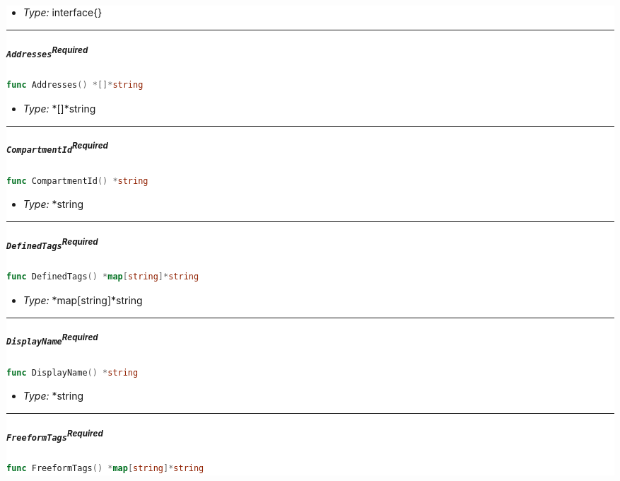 - *Type:* interface{}

---

##### `Addresses`<sup>Required</sup> <a name="Addresses" id="rhizo-co-terraform-provider-oci.wafNetworkAddressList.WafNetworkAddressList.property.addresses"></a>

```go
func Addresses() *[]*string
```

- *Type:* *[]*string

---

##### `CompartmentId`<sup>Required</sup> <a name="CompartmentId" id="rhizo-co-terraform-provider-oci.wafNetworkAddressList.WafNetworkAddressList.property.compartmentId"></a>

```go
func CompartmentId() *string
```

- *Type:* *string

---

##### `DefinedTags`<sup>Required</sup> <a name="DefinedTags" id="rhizo-co-terraform-provider-oci.wafNetworkAddressList.WafNetworkAddressList.property.definedTags"></a>

```go
func DefinedTags() *map[string]*string
```

- *Type:* *map[string]*string

---

##### `DisplayName`<sup>Required</sup> <a name="DisplayName" id="rhizo-co-terraform-provider-oci.wafNetworkAddressList.WafNetworkAddressList.property.displayName"></a>

```go
func DisplayName() *string
```

- *Type:* *string

---

##### `FreeformTags`<sup>Required</sup> <a name="FreeformTags" id="rhizo-co-terraform-provider-oci.wafNetworkAddressList.WafNetworkAddressList.property.freeformTags"></a>

```go
func FreeformTags() *map[string]*string
```
